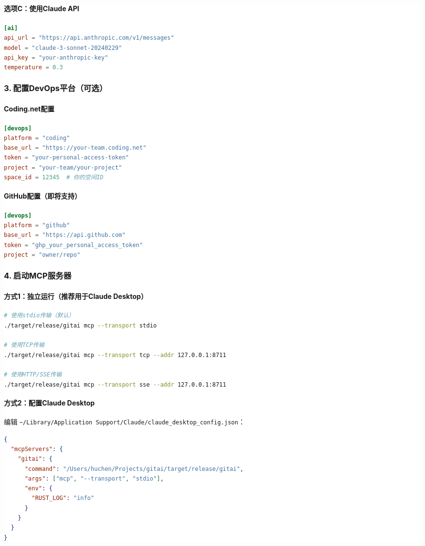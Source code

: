 #### 选项C：使用Claude API

```toml
[ai]
api_url = "https://api.anthropic.com/v1/messages"
model = "claude-3-sonnet-20240229"
api_key = "your-anthropic-key"
temperature = 0.3
```

### 3. 配置DevOps平台（可选）

#### Coding.net配置
```toml
[devops]
platform = "coding"
base_url = "https://your-team.coding.net"
token = "your-personal-access-token"
project = "your-team/your-project"
space_id = 12345  # 你的空间ID
```

#### GitHub配置（即将支持）
```toml
[devops]
platform = "github"
base_url = "https://api.github.com"
token = "ghp_your_personal_access_token"
project = "owner/repo"
```

### 4. 启动MCP服务器

#### 方式1：独立运行（推荐用于Claude Desktop）

```bash
# 使用stdio传输（默认）
./target/release/gitai mcp --transport stdio

# 使用TCP传输
./target/release/gitai mcp --transport tcp --addr 127.0.0.1:8711

# 使用HTTP/SSE传输
./target/release/gitai mcp --transport sse --addr 127.0.0.1:8711
```

#### 方式2：配置Claude Desktop

编辑 `~/Library/Application Support/Claude/claude_desktop_config.json`：

```json
{
  "mcpServers": {
    "gitai": {
      "command": "/Users/huchen/Projects/gitai/target/release/gitai",
      "args": ["mcp", "--transport", "stdio"],
      "env": {
        "RUST_LOG": "info"
      }
    }
  }
}
```

